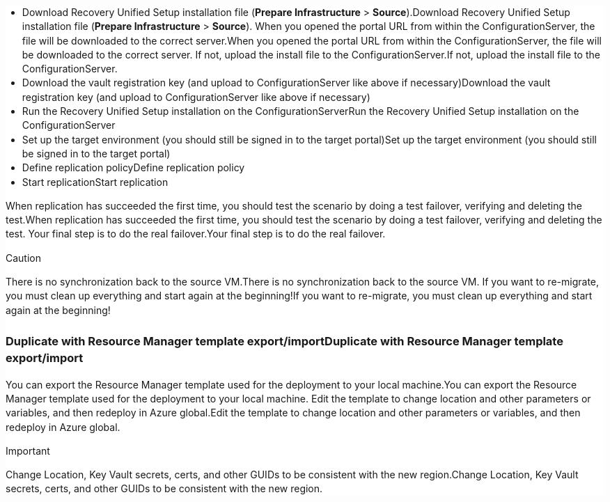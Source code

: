 - <span data-ttu-id="9f14d-132">Download Recovery Unified Setup installation file (**Prepare Infrastructure** > **Source**).</span><span class="sxs-lookup"><span data-stu-id="9f14d-132">Download Recovery Unified Setup installation file (**Prepare Infrastructure** > **Source**).</span></span> <span data-ttu-id="9f14d-133">When you opened the portal URL from within the ConfigurationServer, the file will be downloaded to the correct server.</span><span class="sxs-lookup"><span data-stu-id="9f14d-133">When you opened the portal URL from within the ConfigurationServer, the file will be downloaded to the correct server.</span></span> <span data-ttu-id="9f14d-134">If not, upload the install file to the ConfigurationServer.</span><span class="sxs-lookup"><span data-stu-id="9f14d-134">If not, upload the install file to the ConfigurationServer.</span></span>
- <span data-ttu-id="9f14d-135">Download the vault registration key (and upload to ConfigurationServer like above if necessary)</span><span class="sxs-lookup"><span data-stu-id="9f14d-135">Download the vault registration key (and upload to ConfigurationServer like above if necessary)</span></span>
- <span data-ttu-id="9f14d-136">Run the Recovery Unified Setup installation on the ConfigurationServer</span><span class="sxs-lookup"><span data-stu-id="9f14d-136">Run the Recovery Unified Setup installation on the ConfigurationServer</span></span>
- <span data-ttu-id="9f14d-137">Set up the target environment (you should still be signed in to the target portal)</span><span class="sxs-lookup"><span data-stu-id="9f14d-137">Set up the target environment (you should still be signed in to the target portal)</span></span>
- <span data-ttu-id="9f14d-138">Define replication policy</span><span class="sxs-lookup"><span data-stu-id="9f14d-138">Define replication policy</span></span>
- <span data-ttu-id="9f14d-139">Start replication</span><span class="sxs-lookup"><span data-stu-id="9f14d-139">Start replication</span></span>

<span data-ttu-id="9f14d-140">When replication has succeeded the first time, you should test the scenario by doing a test failover, verifying and deleting the test.</span><span class="sxs-lookup"><span data-stu-id="9f14d-140">When replication has succeeded the first time, you should test the scenario by doing a test failover, verifying and deleting the test.</span></span> <span data-ttu-id="9f14d-141">Your final step is to do the real failover.</span><span class="sxs-lookup"><span data-stu-id="9f14d-141">Your final step is to do the real failover.</span></span>

> [!CAUTION]
> <span data-ttu-id="9f14d-142">There is no synchronization back to the source VM.</span><span class="sxs-lookup"><span data-stu-id="9f14d-142">There is no synchronization back to the source VM.</span></span> <span data-ttu-id="9f14d-143">If you want to re-migrate, you must clean up everything and start again at the beginning!</span><span class="sxs-lookup"><span data-stu-id="9f14d-143">If you want to re-migrate, you must clean up everything and start again at the beginning!</span></span>

### <a name="duplicate-with-resource-manager-template-exportimport"></a><span data-ttu-id="9f14d-144">Duplicate with Resource Manager template export/import</span><span class="sxs-lookup"><span data-stu-id="9f14d-144">Duplicate with Resource Manager template export/import</span></span>

<span data-ttu-id="9f14d-145">You can export the Resource Manager template used for the deployment to your local machine.</span><span class="sxs-lookup"><span data-stu-id="9f14d-145">You can export the Resource Manager template used for the deployment to your local machine.</span></span> <span data-ttu-id="9f14d-146">Edit the template to change location and other parameters or variables, and then redeploy in Azure global.</span><span class="sxs-lookup"><span data-stu-id="9f14d-146">Edit the template to change location and other parameters or variables, and then redeploy in Azure global.</span></span> 

> [!IMPORTANT]
> <span data-ttu-id="9f14d-147">Change Location, Key Vault secrets, certs, and other GUIDs to be consistent with the new region.</span><span class="sxs-lookup"><span data-stu-id="9f14d-147">Change Location, Key Vault secrets, certs, and other GUIDs to be consistent with the new region.</span></span>
